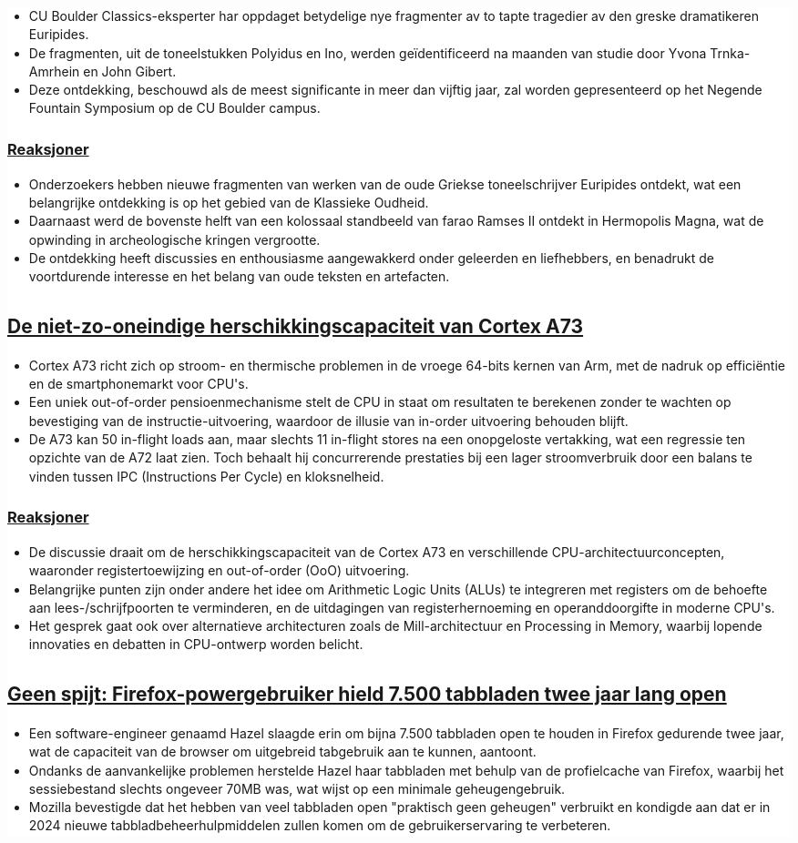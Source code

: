 - CU Boulder Classics-eksperter har oppdaget betydelige nye fragmenter av to tapte tragedier av den greske dramatikeren Euripides.
- De fragmenten, uit de toneelstukken Polyidus en Ino, werden geïdentificeerd na maanden van studie door Yvona Trnka-Amrhein en John Gibert.
- Deze ontdekking, beschouwd als de meest significante in meer dan vijftig jaar, zal worden gepresenteerd op het Negende Fountain Symposium op de CU Boulder campus.

### [Reaksjoner](https://news.ycombinator.com/item?id=41157192)

- Onderzoekers hebben nieuwe fragmenten van werken van de oude Griekse toneelschrijver Euripides ontdekt, wat een belangrijke ontdekking is op het gebied van de Klassieke Oudheid.
- Daarnaast werd de bovenste helft van een kolossaal standbeeld van farao Ramses II ontdekt in Hermopolis Magna, wat de opwinding in archeologische kringen vergrootte.
- De ontdekking heeft discussies en enthousiasme aangewakkerd onder geleerden en liefhebbers, en benadrukt de voortdurende interesse en het belang van oude teksten en artefacten.

## [De niet-zo-oneindige herschikkingscapaciteit van Cortex A73](https://chipsandcheese.com/2024/08/04/cortex-a73s-not-so-infinite-reordering-capacity/)

- Cortex A73 richt zich op stroom- en thermische problemen in de vroege 64-bits kernen van Arm, met de nadruk op efficiëntie en de smartphonemarkt voor CPU's.
- Een uniek out-of-order pensioenmechanisme stelt de CPU in staat om resultaten te berekenen zonder te wachten op bevestiging van de instructie-uitvoering, waardoor de illusie van in-order uitvoering behouden blijft.
- De A73 kan 50 in-flight loads aan, maar slechts 11 in-flight stores na een onopgeloste vertakking, wat een regressie ten opzichte van de A72 laat zien. Toch behaalt hij concurrerende prestaties bij een lager stroomverbruik door een balans te vinden tussen IPC (Instructions Per Cycle) en kloksnelheid.

### [Reaksjoner](https://news.ycombinator.com/item?id=41156474)

- De discussie draait om de herschikkingscapaciteit van de Cortex A73 en verschillende CPU-architectuurconcepten, waaronder registertoewijzing en out-of-order (OoO) uitvoering.
- Belangrijke punten zijn onder andere het idee om Arithmetic Logic Units (ALUs) te integreren met registers om de behoefte aan lees-/schrijfpoorten te verminderen, en de uitdagingen van registerhernoeming en operanddoorgifte in moderne CPU's.
- Het gesprek gaat ook over alternatieve architecturen zoals de Mill-architectuur en Processing in Memory, waarbij lopende innovaties en debatten in CPU-ontwerp worden belicht.

## [Geen spijt: Firefox-powergebruiker hield 7.500 tabbladen twee jaar lang open](https://www.techspot.com/news/102871-zero-regrets-firefox-power-user-kept-7500-tabs.html)

- Een software-engineer genaamd Hazel slaagde erin om bijna 7.500 tabbladen open te houden in Firefox gedurende twee jaar, wat de capaciteit van de browser om uitgebreid tabgebruik aan te kunnen, aantoont.
- Ondanks de aanvankelijke problemen herstelde Hazel haar tabbladen met behulp van de profielcache van Firefox, waarbij het sessiebestand slechts ongeveer 70MB was, wat wijst op een minimale geheugengebruik.
- Mozilla bevestigde dat het hebben van veel tabbladen open "praktisch geen geheugen" verbruikt en kondigde aan dat er in 2024 nieuwe tabbladbeheerhulpmiddelen zullen komen om de gebruikerservaring te verbeteren.
